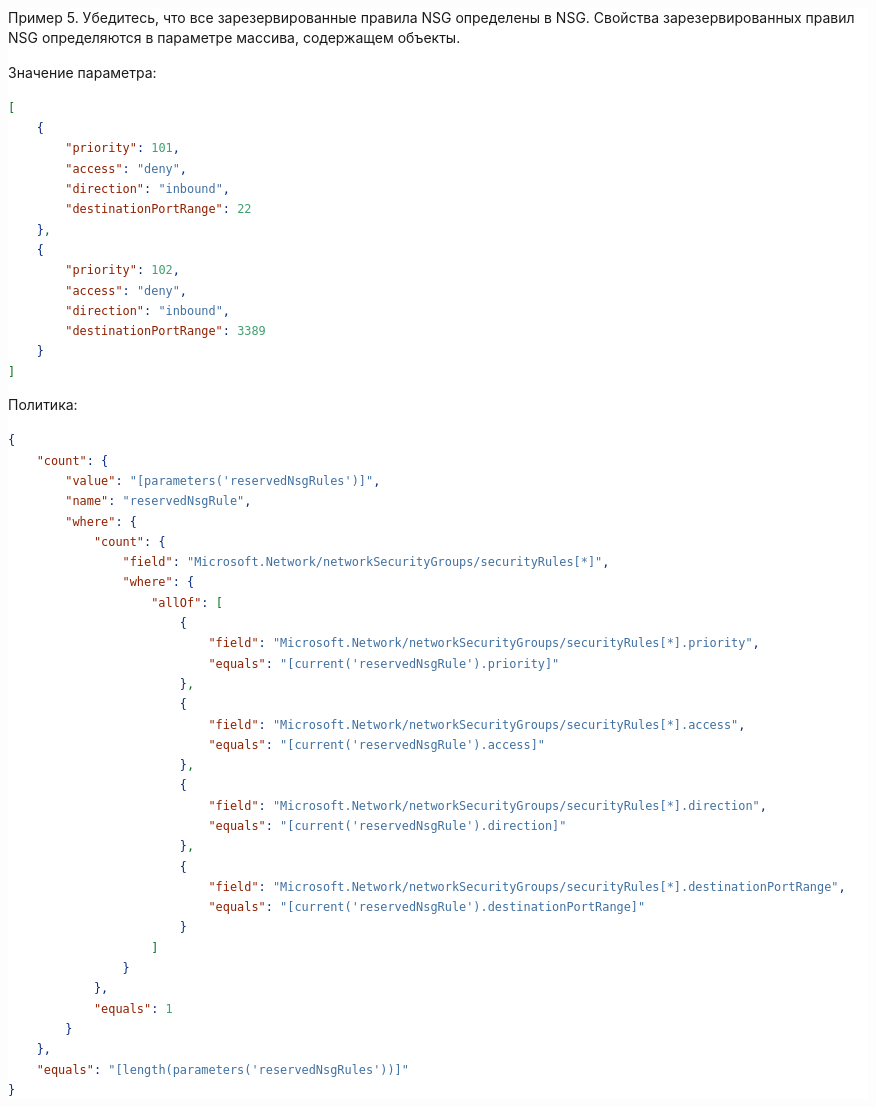 Пример 5. Убедитесь, что все зарезервированные правила NSG определены в NSG. Свойства зарезервированных правил NSG определяются в параметре массива, содержащем объекты.

Значение параметра:

```json
[
    {
        "priority": 101,
        "access": "deny",
        "direction": "inbound",
        "destinationPortRange": 22
    },
    {
        "priority": 102,
        "access": "deny",
        "direction": "inbound",
        "destinationPortRange": 3389
    }
]
```

Политика:
```json
{
    "count": {
        "value": "[parameters('reservedNsgRules')]",
        "name": "reservedNsgRule",
        "where": {
            "count": {
                "field": "Microsoft.Network/networkSecurityGroups/securityRules[*]",
                "where": {
                    "allOf": [
                        {
                            "field": "Microsoft.Network/networkSecurityGroups/securityRules[*].priority",
                            "equals": "[current('reservedNsgRule').priority]"
                        },
                        {
                            "field": "Microsoft.Network/networkSecurityGroups/securityRules[*].access",
                            "equals": "[current('reservedNsgRule').access]"
                        },
                        {
                            "field": "Microsoft.Network/networkSecurityGroups/securityRules[*].direction",
                            "equals": "[current('reservedNsgRule').direction]"
                        },
                        {
                            "field": "Microsoft.Network/networkSecurityGroups/securityRules[*].destinationPortRange",
                            "equals": "[current('reservedNsgRule').destinationPortRange]"
                        }
                    ]
                }
            },
            "equals": 1
        }
    },
    "equals": "[length(parameters('reservedNsgRules'))]"
}
```
